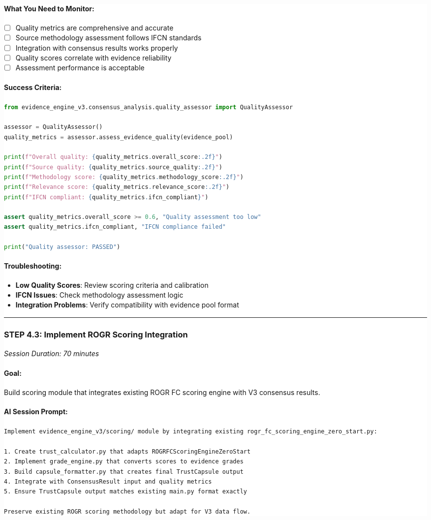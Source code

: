 #### **What You Need to Monitor:**
- [ ] Quality metrics are comprehensive and accurate
- [ ] Source methodology assessment follows IFCN standards
- [ ] Integration with consensus results works properly
- [ ] Quality scores correlate with evidence reliability
- [ ] Assessment performance is acceptable

#### **Success Criteria:**
```python
from evidence_engine_v3.consensus_analysis.quality_assessor import QualityAssessor

assessor = QualityAssessor()
quality_metrics = assessor.assess_evidence_quality(evidence_pool)

print(f"Overall quality: {quality_metrics.overall_score:.2f}")
print(f"Source quality: {quality_metrics.source_quality:.2f}")
print(f"Methodology score: {quality_metrics.methodology_score:.2f}")
print(f"Relevance score: {quality_metrics.relevance_score:.2f}")
print(f"IFCN compliant: {quality_metrics.ifcn_compliant}")

assert quality_metrics.overall_score >= 0.6, "Quality assessment too low"
assert quality_metrics.ifcn_compliant, "IFCN compliance failed"

print("Quality assessor: PASSED")
```

#### **Troubleshooting:**
- **Low Quality Scores**: Review scoring criteria and calibration
- **IFCN Issues**: Check methodology assessment logic
- **Integration Problems**: Verify compatibility with evidence pool format

---

### **STEP 4.3: Implement ROGR Scoring Integration**
*Session Duration: 70 minutes*

#### **Goal:**
Build scoring module that integrates existing ROGR FC scoring engine with V3 consensus results.

#### **AI Session Prompt:**
```
Implement evidence_engine_v3/scoring/ module by integrating existing rogr_fc_scoring_engine_zero_start.py:

1. Create trust_calculator.py that adapts ROGRFCScoringEngineZeroStart
2. Implement grade_engine.py that converts scores to evidence grades
3. Build capsule_formatter.py that creates final TrustCapsule output
4. Integrate with ConsensusResult input and quality metrics
5. Ensure TrustCapsule output matches existing main.py format exactly

Preserve existing ROGR scoring methodology but adapt for V3 data flow.
```
